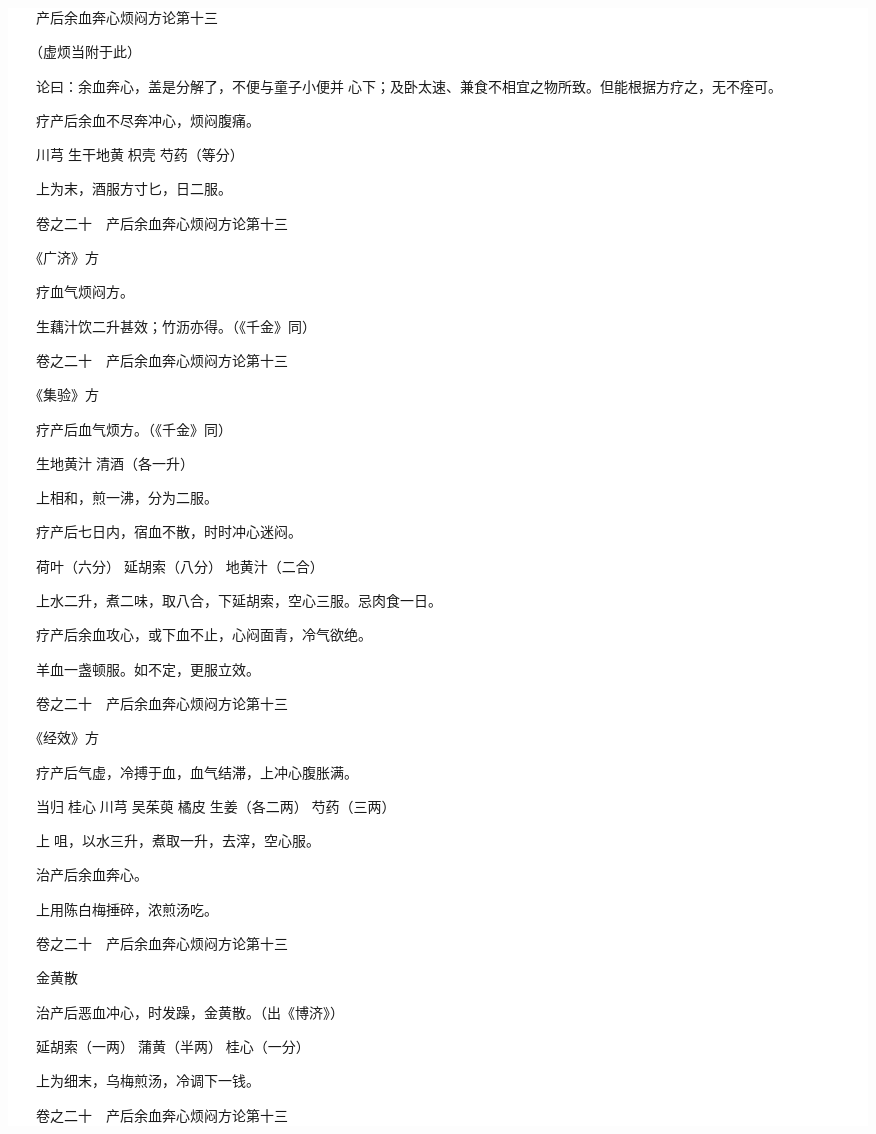 　　产后余血奔心烦闷方论第十三

　　（虚烦当附于此）

　　论曰：余血奔心，盖是分解了，不便与童子小便并 心下；及卧太速、兼食不相宜之物所致。但能根据方疗之，无不痊可。

　　疗产后余血不尽奔冲心，烦闷腹痛。

　　川芎 生干地黄 枳壳 芍药（等分）

　　上为末，酒服方寸匕，日二服。

　　卷之二十　产后余血奔心烦闷方论第十三

　　《广济》方

　　疗血气烦闷方。

　　生藕汁饮二升甚效；竹沥亦得。（《千金》同）

　　卷之二十　产后余血奔心烦闷方论第十三

　　《集验》方

　　疗产后血气烦方。（《千金》同）

　　生地黄汁 清酒（各一升）

　　上相和，煎一沸，分为二服。

　　疗产后七日内，宿血不散，时时冲心迷闷。

　　荷叶（六分） 延胡索（八分） 地黄汁（二合）

　　上水二升，煮二味，取八合，下延胡索，空心三服。忌肉食一日。

　　疗产后余血攻心，或下血不止，心闷面青，冷气欲绝。

　　羊血一盏顿服。如不定，更服立效。

　　卷之二十　产后余血奔心烦闷方论第十三

　　《经效》方

　　疗产后气虚，冷搏于血，血气结滞，上冲心腹胀满。

　　当归 桂心 川芎 吴茱萸 橘皮 生姜（各二两） 芍药（三两）

　　上 咀，以水三升，煮取一升，去滓，空心服。

　　治产后余血奔心。

　　上用陈白梅捶碎，浓煎汤吃。

　　卷之二十　产后余血奔心烦闷方论第十三

　　金黄散

　　治产后恶血冲心，时发躁，金黄散。（出《博济》）

　　延胡索（一两） 蒲黄（半两） 桂心（一分）

　　上为细末，乌梅煎汤，冷调下一钱。

　　卷之二十　产后余血奔心烦闷方论第十三
